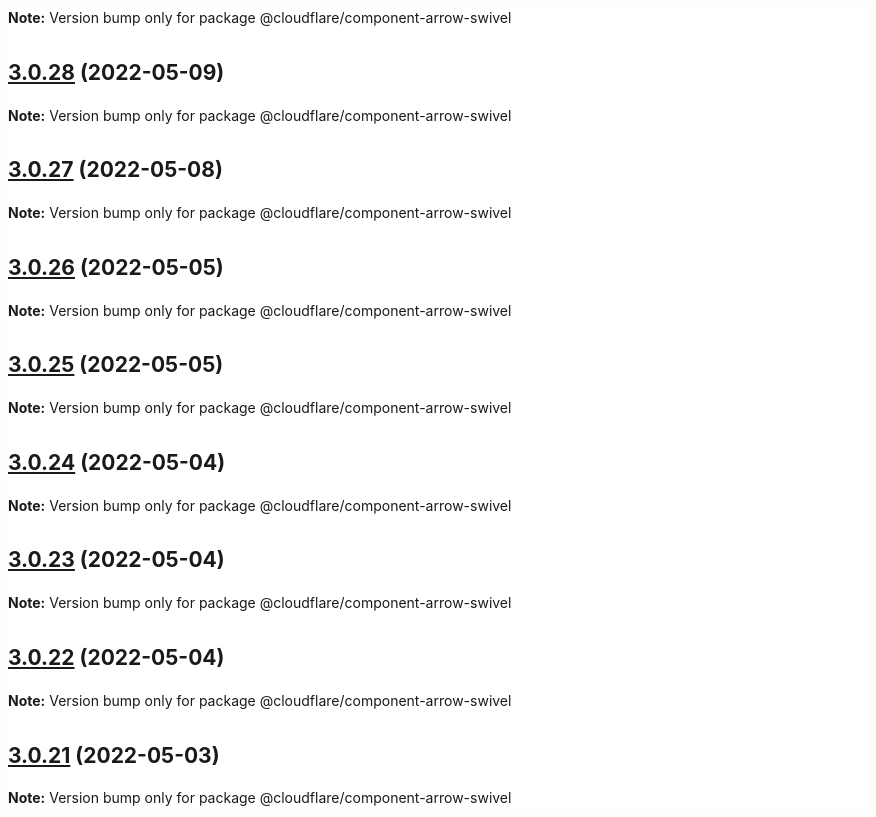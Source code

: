 **Note:** Version bump only for package @cloudflare/component-arrow-swivel

## [3.0.28](http://stash.cfops.it:7999/fe/stratus/compare/@cloudflare/component-arrow-swivel@3.0.27...@cloudflare/component-arrow-swivel@3.0.28) (2022-05-09)

**Note:** Version bump only for package @cloudflare/component-arrow-swivel

## [3.0.27](http://stash.cfops.it:7999/fe/stratus/compare/@cloudflare/component-arrow-swivel@3.0.26...@cloudflare/component-arrow-swivel@3.0.27) (2022-05-08)

**Note:** Version bump only for package @cloudflare/component-arrow-swivel

## [3.0.26](http://stash.cfops.it:7999/fe/stratus/compare/@cloudflare/component-arrow-swivel@3.0.25...@cloudflare/component-arrow-swivel@3.0.26) (2022-05-05)

**Note:** Version bump only for package @cloudflare/component-arrow-swivel

## [3.0.25](http://stash.cfops.it:7999/fe/stratus/compare/@cloudflare/component-arrow-swivel@3.0.24...@cloudflare/component-arrow-swivel@3.0.25) (2022-05-05)

**Note:** Version bump only for package @cloudflare/component-arrow-swivel

## [3.0.24](http://stash.cfops.it:7999/fe/stratus/compare/@cloudflare/component-arrow-swivel@3.0.23...@cloudflare/component-arrow-swivel@3.0.24) (2022-05-04)

**Note:** Version bump only for package @cloudflare/component-arrow-swivel

## [3.0.23](http://stash.cfops.it:7999/fe/stratus/compare/@cloudflare/component-arrow-swivel@3.0.22...@cloudflare/component-arrow-swivel@3.0.23) (2022-05-04)

**Note:** Version bump only for package @cloudflare/component-arrow-swivel

## [3.0.22](http://stash.cfops.it:7999/fe/stratus/compare/@cloudflare/component-arrow-swivel@3.0.21...@cloudflare/component-arrow-swivel@3.0.22) (2022-05-04)

**Note:** Version bump only for package @cloudflare/component-arrow-swivel

## [3.0.21](http://stash.cfops.it:7999/fe/stratus/compare/@cloudflare/component-arrow-swivel@3.0.20...@cloudflare/component-arrow-swivel@3.0.21) (2022-05-03)

**Note:** Version bump only for package @cloudflare/component-arrow-swivel
